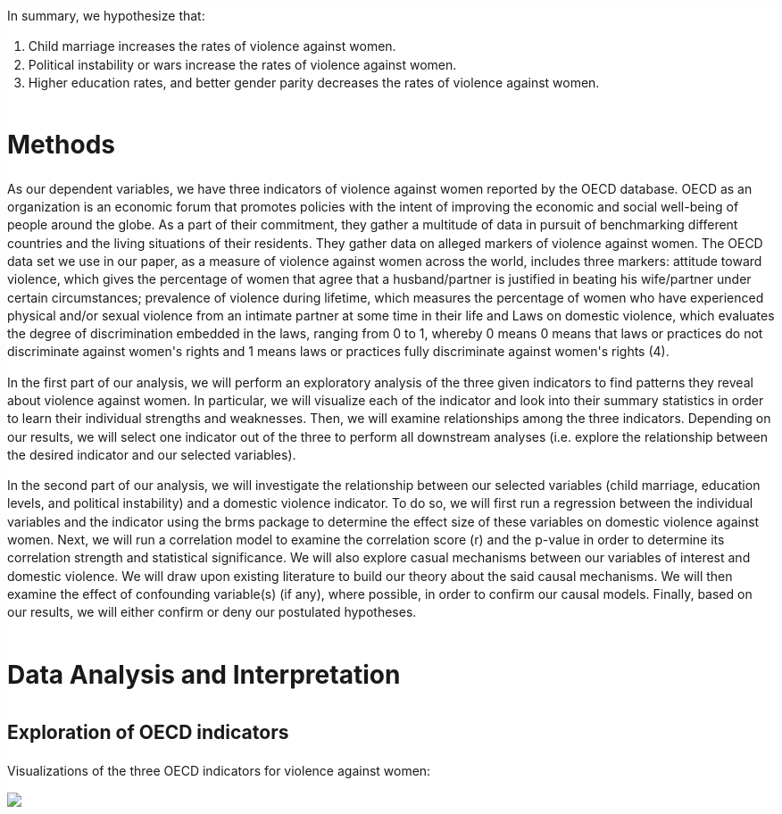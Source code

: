 In summary, we hypothesize that: 
1. Child marriage increases the rates of violence against women. 
2. Political instability or wars increase the rates of violence against women.
3. Higher education rates, and better gender parity decreases the rates of violence against women. 

# Methods

As our dependent variables, we have three indicators of violence against women reported by the OECD database. OECD as an organization is an economic forum that promotes policies with the intent of improving the economic and social well-being of people around the globe. As a part of their commitment, they gather a multitude of data in pursuit of benchmarking different countries and the living situations of their residents. They gather data on alleged markers of violence against women. The OECD data set we use in our paper, as a measure of violence against women across the world, includes three markers: attitude toward violence, which gives the percentage of women that agree that a husband/partner is justified in beating his wife/partner under certain circumstances; prevalence of violence during lifetime, which measures the percentage of women who have experienced physical and/or sexual violence from an intimate partner at some time in their life and Laws on domestic violence, which evaluates the degree of discrimination embedded in the laws, ranging from 0 to 1, whereby 0 means 0 means that laws or practices do not discriminate against women's rights and 1 means laws or practices fully discriminate against women's rights (4).

In the first part of our analysis, we will perform an exploratory analysis of the three given indicators to find patterns they reveal about violence against women. In particular, we will visualize each of the indicator and look into their summary statistics in order to learn their individual strengths and weaknesses. Then, we will examine relationships among the three indicators. Depending on our results, we will select one indicator out of the three to perform all downstream analyses (i.e. explore the relationship between the desired indicator and our selected variables). 

In the second part of our analysis, we will investigate the relationship between our selected variables (child marriage, education levels, and political instability) and a domestic violence indicator. To do so, we will first run a regression between the individual variables and the indicator using the brms package to determine the effect size of these variables on domestic violence against women. Next, we will run a correlation model to examine the correlation score (r) and the p-value in order to determine its correlation strength and statistical significance. We will also explore casual mechanisms between our variables of interest and domestic violence. We will draw upon existing literature to build our theory about the said causal mechanisms. We will then examine the effect of confounding variable(s) (if any), where possible, in order to confirm our causal models. Finally, based on our results, we will either confirm or deny our postulated hypotheses. 

# Data Analysis and Interpretation

## Exploration of OECD indicators

Visualizations of the three OECD indicators for violence against women:

<div class="layout-chunk" data-layout="l-page">
<img src="template_files/figure-html5/waw-laws-graph-1.png" style="display: block; margin: auto auto auto 0;" />

</div>

